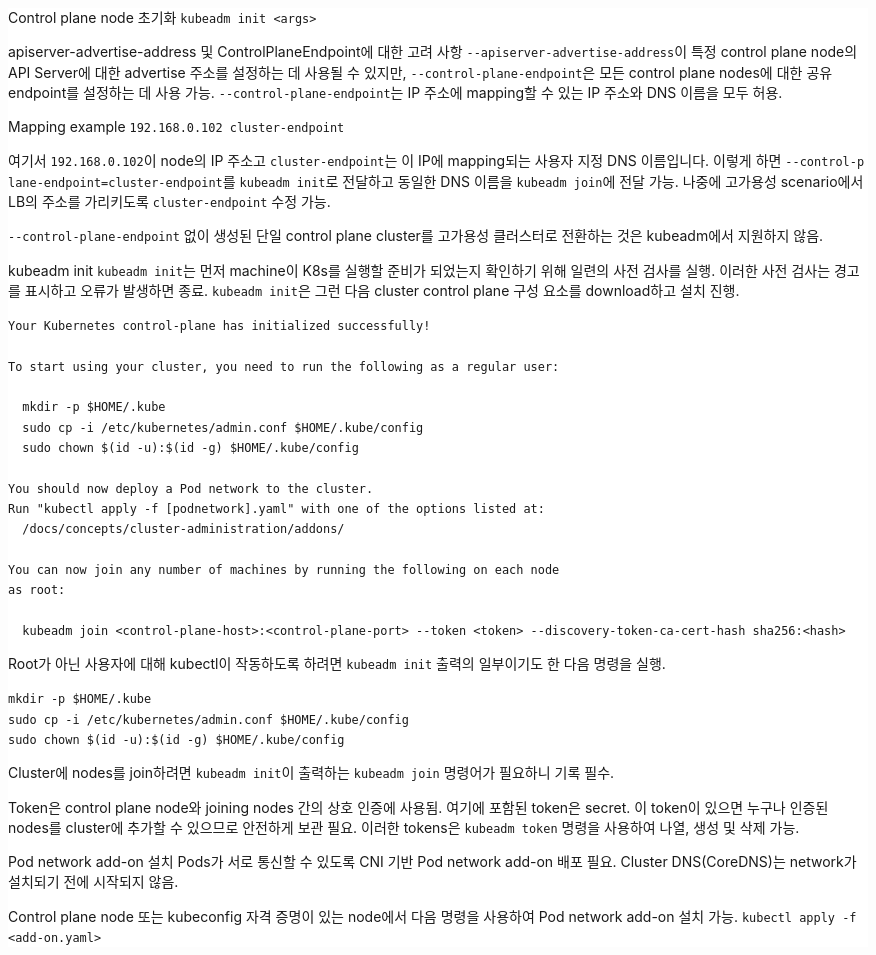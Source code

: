 Control plane node 초기화
`kubeadm init <args>`

apiserver-advertise-address 및 ControlPlaneEndpoint에 대한 고려 사항
`--apiserver-advertise-address`이 특정 control plane node의 API Server에 대한 advertise 주소를 설정하는 데 사용될 수 있지만, `--control-plane-endpoint`은 모든 control plane nodes에 대한 공유 endpoint를 설정하는 데 사용 가능.
`--control-plane-endpoint`는 IP 주소에 mapping할 수 있는 IP 주소와 DNS 이름을 모두 허용.

Mapping example
`192.168.0.102 cluster-endpoint`

여기서 `192.168.0.102`이 node의 IP 주소고 `cluster-endpoint`는 이 IP에 mapping되는 사용자 지정 DNS 이름입니다. 이렇게 하면 `--control-plane-endpoint=cluster-endpoint`를 `kubeadm init`로 전달하고 동일한 DNS 이름을 `kubeadm join`에 전달 가능. 나중에 고가용성 scenario에서 LB의 주소를 가리키도록 `cluster-endpoint` 수정 가능.

`--control-plane-endpoint` 없이 생성된 단일 control plane cluster를 고가용성 클러스터로 전환하는 것은 kubeadm에서 지원하지 않음.

kubeadm init
`kubeadm init`는 먼저 machine이 K8s를 실행할 준비가 되었는지 확인하기 위해 일련의 사전 검사를 실행. 이러한 사전 검사는 경고를 표시하고 오류가 발생하면 종료. `kubeadm init`은 그런 다음 cluster control plane 구성 요소를 download하고 설치 진행.

```
Your Kubernetes control-plane has initialized successfully!

To start using your cluster, you need to run the following as a regular user:

  mkdir -p $HOME/.kube
  sudo cp -i /etc/kubernetes/admin.conf $HOME/.kube/config
  sudo chown $(id -u):$(id -g) $HOME/.kube/config

You should now deploy a Pod network to the cluster.
Run "kubectl apply -f [podnetwork].yaml" with one of the options listed at:
  /docs/concepts/cluster-administration/addons/

You can now join any number of machines by running the following on each node
as root:

  kubeadm join <control-plane-host>:<control-plane-port> --token <token> --discovery-token-ca-cert-hash sha256:<hash>
```

Root가 아닌 사용자에 대해 kubectl이 작동하도록 하려면 `kubeadm init` 출력의 일부이기도 한 다음 명령을 실행.
```
mkdir -p $HOME/.kube
sudo cp -i /etc/kubernetes/admin.conf $HOME/.kube/config
sudo chown $(id -u):$(id -g) $HOME/.kube/config
```

Cluster에 nodes를 join하려면 `kubeadm init`이 출력하는 `kubeadm join` 명령어가 필요하니 기록 필수.

Token은 control plane node와 joining nodes 간의 상호 인증에 사용됨. 여기에 포함된 token은 secret. 이 token이 있으면 누구나 인증된 nodes를 cluster에 추가할 수 있으므로 안전하게 보관 필요. 이러한 tokens은 `kubeadm token` 명령을 사용하여 나열, 생성 및 삭제 가능.

Pod network add-on 설치
Pods가 서로 통신할 수 있도록 CNI 기반 Pod network add-on 배포 필요. Cluster DNS(CoreDNS)는 network가 설치되기 전에 시작되지 않음.

Control plane node 또는 kubeconfig 자격 증명이 있는 node에서 다음 명령을 사용하여 Pod network add-on 설치 가능.
`kubectl apply -f <add-on.yaml>`
